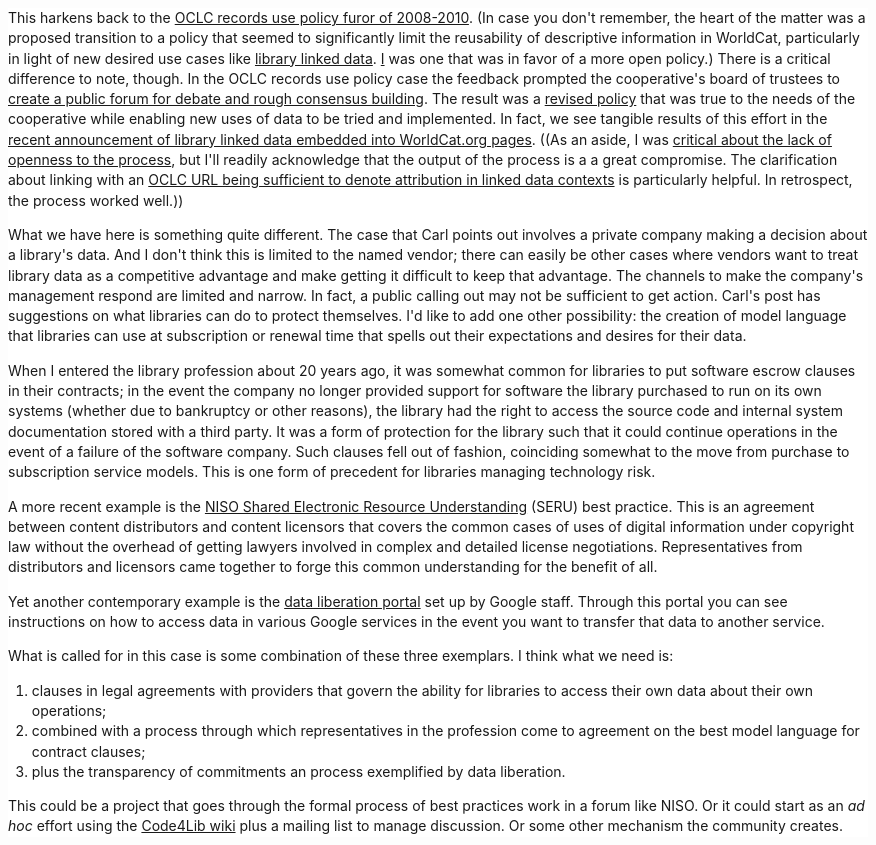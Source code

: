 <p>This harkens back to the <a href="http://wiki.code4lib.org/index.php/OCLC_Policy_Change" title="OCLC Policy Change | Code4Lib Wiki">OCLC records use policy furor of 2008-2010</a>. (In case you don't remember, the heart of the matter was a proposed transition to a policy that seemed to significantly limit the reusability of descriptive information in WorldCat, particularly in light of new desired use cases like <a href="http://www.w3.org/2005/Incubator/lld/" title="W3C Library Linked Data Incubator Group">library linked data</a>. <a href="/article/oclc-records-use-policy-1/#in-series">I</a> was one that was in favor of a more open policy.) There is a critical difference to note, though. In the OCLC records use policy case the feedback prompted the cooperative's board of trustees to <a href="http://www.oclc.org/worldcat/recorduse/policy/history.htm" title="History, WorldCat Rights and Responsibilities for the OCLC Cooperative | OCLC">create a public forum for debate and rough consensus building</a>. The result was a <a href="http://www.oclc.org/worldcat/recorduse/default.htm" title="WorldCat record use and data licensing | OCLC">revised policy</a> that was true to the needs of the cooperative while enabling new uses of data to be tried and implemented. In fact, we see tangible results of this effort in the <a href="http://www.oclc.org/news/releases/2012/201238.htm" title="OCLC adds linked data to WorldCat.org | OCLC Press Release">recent announcement of library linked data embedded into WorldCat.org pages</a>. ((As an aside, I was <a href="/article/oclc-review-board-blog/">critical about the lack of openness to the process</a>, but I'll readily acknowledge that the output of the process is a a great compromise. The clarification about linking with an <a href="http://web.archive.org/web/20121004165832/http://www.oclc.org/us/en/data/attribution.html" title="Linked data attribution | OCLC">OCLC URL being sufficient to denote attribution in linked data contexts</a> is particularly helpful.  In retrospect, the process worked well.))</p>
<p>What we have here is something quite different. The case that Carl points out involves a private company making a decision about a library's data. And I don't think this is limited to the named vendor; there can easily be other cases where vendors want to treat library data as a competitive advantage and make getting it difficult to keep that advantage.  The channels to make the company's management respond are limited and narrow. In fact, a public calling out may not be sufficient to get action. Carl's post has suggestions on what libraries can do to protect themselves. I'd like to add one other possibility: the creation of model language that libraries can use at subscription or renewal time that spells out their expectations and desires for their data.</p>
<p>When I entered the library profession about 20 years ago, it was somewhat common for libraries to put software escrow clauses in their contracts; in the event the company no longer provided support for software the library purchased to run on its own systems (whether due to bankruptcy or other reasons), the library had the right to access the source code and internal system documentation stored with a third party. It was a form of protection for the library such that it could continue operations in the event of a failure of the software company. Such clauses fell out of fashion, coinciding somewhat to the move from purchase to subscription service models. This is one form of precedent for libraries managing technology risk.</p>
<p>A more recent example is the <a href="http://www.niso.org/workrooms/seru" title="Shared E-Resource Understanding (SERU) | National Information Standards Organization">NISO Shared Electronic Resource Understanding</a> (SERU) best practice. This is an agreement between content distributors and content licensors that covers the common cases of uses of digital information under copyright law without the overhead of getting lawyers involved in complex and detailed license negotiations. Representatives from distributors and licensors came together to forge this common understanding for the benefit of all.</p>
<p>Yet another contemporary example is the <a href="http://www.dataliberation.org/" title="the Data Liberation Front">data liberation portal</a> set up by Google staff. Through this portal you can see instructions on how to access data in various Google services in the event you want to transfer that data to another service.</p>
<p>What is called for in this case is some combination of these three exemplars. I think what we need is:</p>
<ol>
<li>clauses in legal agreements with providers that govern the ability for libraries to access their own data about their own operations;</li>
<li>combined with a process through which representatives in the profession come to agreement on the best model language for contract clauses;</li>
<li>plus the transparency of commitments an process exemplified by data liberation.</li>
</ol>
<p>This could be a project that goes through the formal process of best practices work in a forum like NISO. Or it could start as an <i>ad hoc</i> effort using the <a href="http://wiki.code4lib.org/" title="Code4Lib Wiki">Code4Lib wiki</a> plus a mailing list to manage discussion. Or some other mechanism the community creates.</p>
